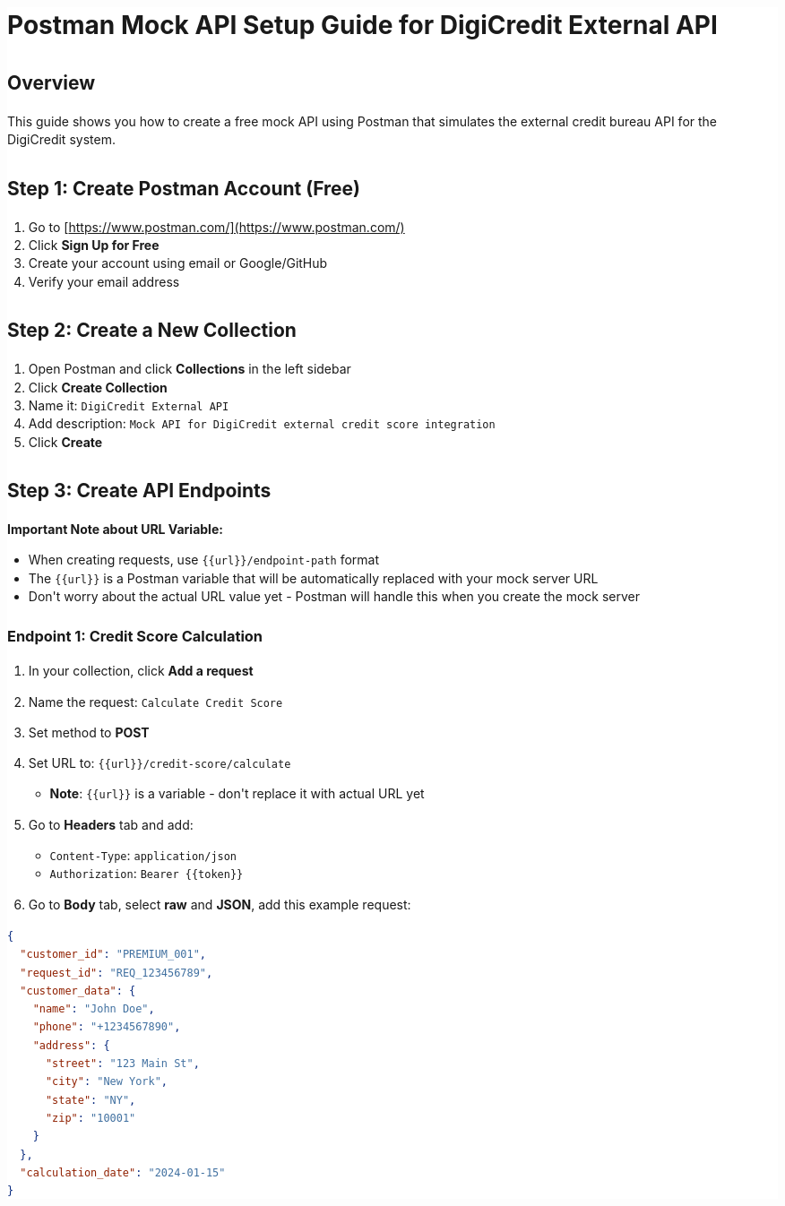 # Postman Mock API Setup Guide for DigiCredit External API

## Overview
This guide shows you how to create a free mock API using Postman that simulates the external credit bureau API for the DigiCredit system.

## Step 1: Create Postman Account (Free)
1. Go to [https://www.postman.com/](https://www.postman.com/)
2. Click **Sign Up for Free**
3. Create your account using email or Google/GitHub
4. Verify your email address

## Step 2: Create a New Collection
1. Open Postman and click **Collections** in the left sidebar
2. Click **Create Collection**
3. Name it: `DigiCredit External API`
4. Add description: `Mock API for DigiCredit external credit score integration`
5. Click **Create**

## Step 3: Create API Endpoints

**Important Note about URL Variable:**
- When creating requests, use `{{url}}/endpoint-path` format
- The `{{url}}` is a Postman variable that will be automatically replaced with your mock server URL
- Don't worry about the actual URL value yet - Postman will handle this when you create the mock server

### Endpoint 1: Credit Score Calculation
1. In your collection, click **Add a request**
2. Name the request: `Calculate Credit Score`
3. Set method to **POST**
4. Set URL to: `{{url}}/credit-score/calculate`
   - **Note**: `{{url}}` is a variable - don't replace it with actual URL yet
5. Go to **Headers** tab and add:
   - `Content-Type`: `application/json`
   - `Authorization`: `Bearer {{token}}`

6. Go to **Body** tab, select **raw** and **JSON**, add this example request:
```json
{
  "customer_id": "PREMIUM_001",
  "request_id": "REQ_123456789",
  "customer_data": {
    "name": "John Doe",
    "phone": "+1234567890",
    "address": {
      "street": "123 Main St",
      "city": "New York",
      "state": "NY",
      "zip": "10001"
    }
  },
  "calculation_date": "2024-01-15"
}
```
